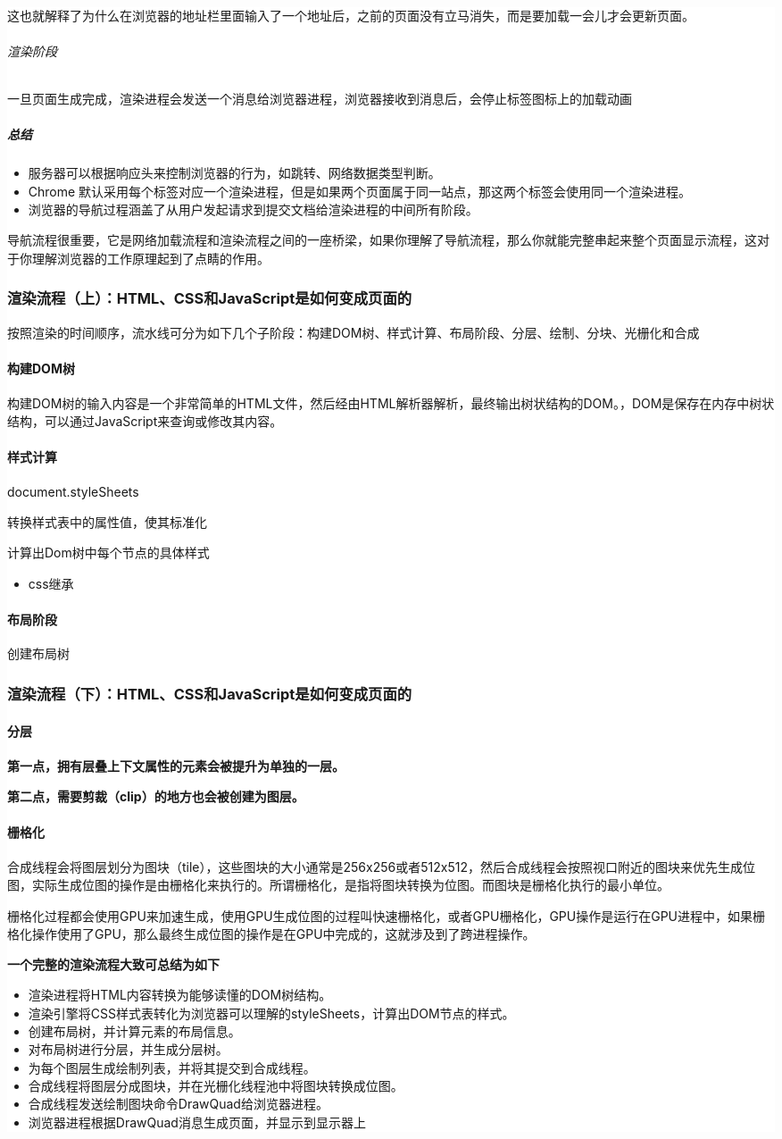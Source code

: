 这也就解释了为什么在浏览器的地址栏里面输入了一个地址后，之前的页面没有立马消失，而是要加载一会儿才会更新页面。

###### 渲染阶段

一旦页面生成完成，渲染进程会发送一个消息给浏览器进程，浏览器接收到消息后，会停止标签图标上的加载动画

##### 总结

- 服务器可以根据响应头来控制浏览器的行为，如跳转、网络数据类型判断。
- Chrome 默认采用每个标签对应一个渲染进程，但是如果两个页面属于同一站点，那这两个标签会使用同一个渲染进程。
- 浏览器的导航过程涵盖了从用户发起请求到提交文档给渲染进程的中间所有阶段。

导航流程很重要，它是网络加载流程和渲染流程之间的一座桥梁，如果你理解了导航流程，那么你就能完整串起来整个页面显示流程，这对于你理解浏览器的工作原理起到了点睛的作用。

### 渲染流程（上）：HTML、CSS和JavaScript是如何变成页面的

按照渲染的时间顺序，流水线可分为如下几个子阶段：构建DOM树、样式计算、布局阶段、分层、绘制、分块、光栅化和合成

#### 构建DOM树

构建DOM树的输入内容是一个非常简单的HTML文件，然后经由HTML解析器解析，最终输出树状结构的DOM。，DOM是保存在内存中树状结构，可以通过JavaScript来查询或修改其内容。

#### 样式计算

document.styleSheets

转换样式表中的属性值，使其标准化

计算出Dom树中每个节点的具体样式

- css继承

#### 布局阶段

创建布局树

### 渲染流程（下）：HTML、CSS和JavaScript是如何变成页面的

#### 分层

**第一点，拥有层叠上下文属性的元素会被提升为单独的一层。**

**第二点，需要剪裁（clip）的地方也会被创建为图层。**

#### 栅格化

合成线程会将图层划分为图块（tile），这些图块的大小通常是256x256或者512x512，然后合成线程会按照视口附近的图块来优先生成位图，实际生成位图的操作是由栅格化来执行的。所谓栅格化，是指将图块转换为位图。而图块是栅格化执行的最小单位。

栅格化过程都会使用GPU来加速生成，使用GPU生成位图的过程叫快速栅格化，或者GPU栅格化，GPU操作是运行在GPU进程中，如果栅格化操作使用了GPU，那么最终生成位图的操作是在GPU中完成的，这就涉及到了跨进程操作。

**一个完整的渲染流程大致可总结为如下**

- 渲染进程将HTML内容转换为能够读懂的DOM树结构。
- 渲染引擎将CSS样式表转化为浏览器可以理解的styleSheets，计算出DOM节点的样式。
- 创建布局树，并计算元素的布局信息。
- 对布局树进行分层，并生成分层树。
- 为每个图层生成绘制列表，并将其提交到合成线程。
- 合成线程将图层分成图块，并在光栅化线程池中将图块转换成位图。
- 合成线程发送绘制图块命令DrawQuad给浏览器进程。
- 浏览器进程根据DrawQuad消息生成页面，并显示到显示器上
